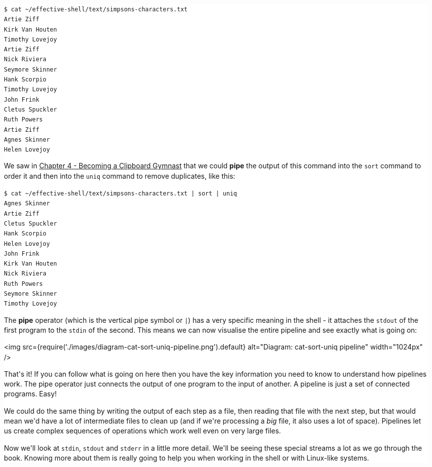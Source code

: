 ```
$ cat ~/effective-shell/text/simpsons-characters.txt
Artie Ziff
Kirk Van Houten
Timothy Lovejoy
Artie Ziff
Nick Riviera
Seymore Skinner
Hank Scorpio
Timothy Lovejoy
John Frink
Cletus Spuckler
Ruth Powers
Artie Ziff
Agnes Skinner
Helen Lovejoy
```

We saw in [Chapter 4 - Becoming a Clipboard Gymnast](../../01-transitioning-to-the-shell/04-clipboard-gymnastics/index.md) that we could **pipe** the output of this command into the `sort` command to order it and then into the `uniq` command to remove duplicates, like this:

```
$ cat ~/effective-shell/text/simpsons-characters.txt | sort | uniq
Agnes Skinner
Artie Ziff
Cletus Spuckler
Hank Scorpio
Helen Lovejoy
John Frink
Kirk Van Houten
Nick Riviera
Ruth Powers
Seymore Skinner
Timothy Lovejoy
```

The **pipe** operator (which is the vertical pipe symbol or `|`) has a very specific meaning in the shell - it attaches the `stdout` of the first program to the `stdin` of the second. This means we can now visualise the entire pipeline and see exactly what is going on:

<img src={require('./images/diagram-cat-sort-uniq-pipeline.png').default} alt="Diagram: cat-sort-uniq pipeline" width="1024px" />

That's it! If you can follow what is going on here then you have the key information you need to know to understand how pipelines work. The pipe operator just connects the output of one program to the input of another. A pipeline is just a set of connected programs. Easy!

We could do the same thing by writing the output of each step as a file, then reading that file with the next step, but that would mean we'd have a lot of intermediate files to clean up (and if we're processing a _big_ file, it also uses a lot of space). Pipelines let us create complex sequences of operations which work well even on very large files.

Now we'll look at `stdin`, `stdout` and `stderr` in a little more detail. We'll be seeing these special streams a lot as we go through the book. Knowing more about them is really going to help you when working in the shell or with Linux-like systems.
